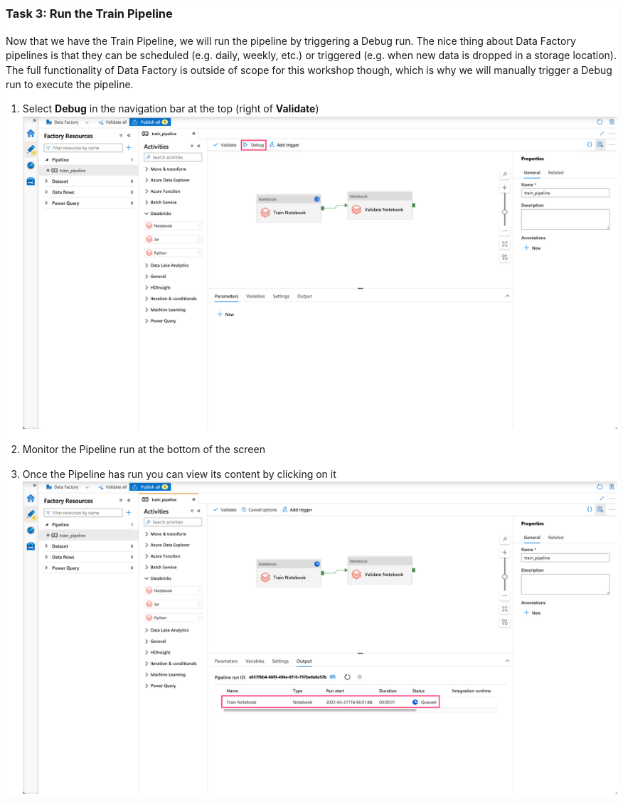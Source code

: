 ### Task 3: Run the Train Pipeline
Now that we have the Train Pipeline, we will run the pipeline by triggering a Debug run. The nice thing about Data Factory pipelines is that they can be scheduled (e.g. daily, weekly, etc.) or triggered (e.g. when new data is dropped in a storage location). The full functionality of Data Factory is outside of scope for this workshop though, which is why we will manually trigger a Debug run to execute the pipeline.

1. Select **Debug** in the navigation bar at the top (right of **Validate**)
   ![Screenshot task](media/Azure-DataFactory-3.1.png) 

1. Monitor the Pipeline run at the bottom of the screen

1. Once the Pipeline has run you can view its content by clicking on it
   ![Screenshot task](media/Azure-DataFactory-3.2.png) 
   